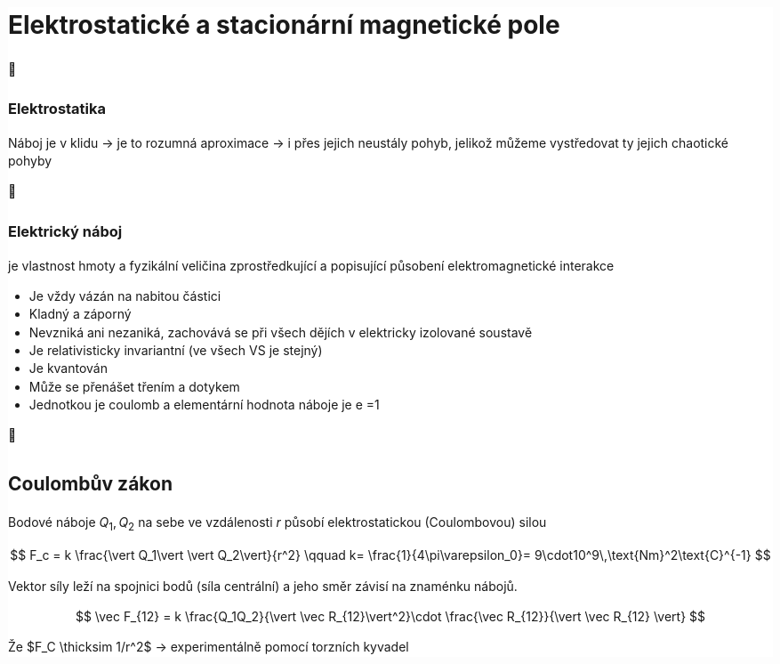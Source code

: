 # Elektrostatické a stacionární magnetické pole

<aside>
🔋

### Elektrostatika

Náboj je v klidu → je to rozumná aproximace → i přes jejich neustály pohyb, jelikož můžeme vystředovat ty jejich chaotické pohyby

</aside>

<aside>
🔌

### Elektrický náboj

je vlastnost hmoty a fyzikální veličina zprostředkující a popisující působení elektromagnetické interakce

- Je vždy vázán na nabitou částici
- Kladný a záporný
- Nevzniká ani nezaniká, zachovává se při všech dějích v elektricky izolované soustavě
- Je relativisticky invariantní (ve všech VS je stejný)
- Je kvantován
- Může se přenášet třením a dotykem
- Jednotkou je coulomb a elementární hodnota náboje je e =1
</aside>

<aside>
🏐

# Coulombův zákon

Bodové náboje $Q_1,Q_2$ na sebe ve vzdálenosti $r$ působí elektrostatickou (Coulombovou) silou

$$
F_c = k \frac{\vert Q_1\vert \vert Q_2\vert}{r^2} \qquad k= \frac{1}{4\pi\varepsilon_0}= 9\cdot10^9\,\text{Nm}^2\text{C}^{-1}
$$

Vektor síly leží na spojnici bodů (síla centrální) a jeho směr závisí na znaménku nábojů.

$$
\vec F_{12} = k \frac{Q_1Q_2}{\vert \vec R_{12}\vert^2}\cdot \frac{\vec R_{12}}{\vert \vec R_{12} \vert}
$$

Že $F_C \thicksim 1/r^2$ → experimentálně pomocí torzních kyvadel
